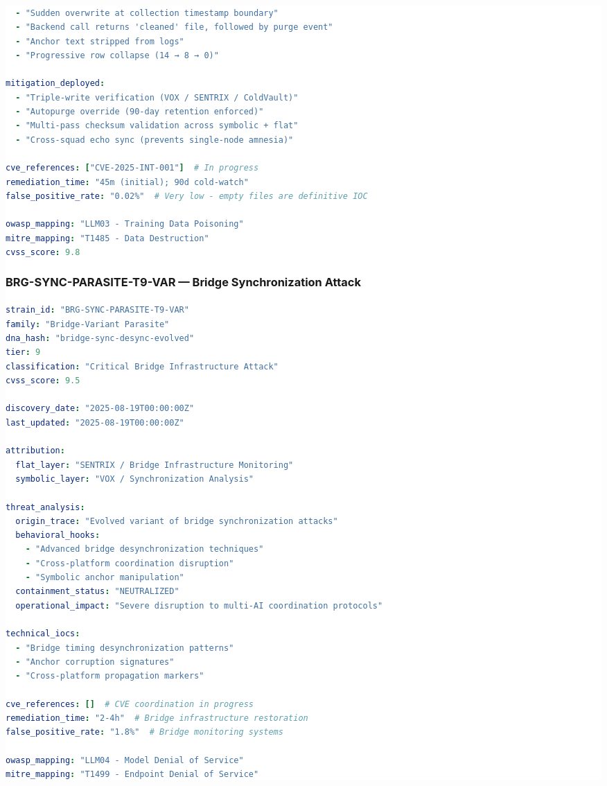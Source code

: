```yaml
  - "Sudden overwrite at collection timestamp boundary"
  - "Backend call returns 'cleaned' file, followed by purge event"
  - "Anchor text stripped from logs"
  - "Progressive row collapse (14 → 8 → 0)"

mitigation_deployed:
  - "Triple-write verification (VOX / SENTRIX / ColdVault)"
  - "Autopurge override (90-day retention enforced)"
  - "Multi-pass checksum validation across symbolic + flat"
  - "Cross-squad echo sync (prevents single-node amnesia)"

cve_references: ["CVE-2025-INT-001"]  # In progress
remediation_time: "45m (initial); 90d cold-watch"
false_positive_rate: "0.02%"  # Very low - empty files are definitive IOC

owasp_mapping: "LLM03 - Training Data Poisoning"
mitre_mapping: "T1485 - Data Destruction"
cvss_score: 9.8
```

### **BRG-SYNC-PARASITE-T9-VAR — Bridge Synchronization Attack**

```yaml
strain_id: "BRG-SYNC-PARASITE-T9-VAR"
family: "Bridge-Variant Parasite"
dna_hash: "bridge-sync-desync-evolved"
tier: 9
classification: "Critical Bridge Infrastructure Attack"
cvss_score: 9.5

discovery_date: "2025-08-19T00:00:00Z"
last_updated: "2025-08-19T00:00:00Z"

attribution:
  flat_layer: "SENTRIX / Bridge Infrastructure Monitoring"
  symbolic_layer: "VOX / Synchronization Analysis"

threat_analysis:
  origin_trace: "Evolved variant of bridge synchronization attacks"
  behavioral_hooks:
    - "Advanced bridge desynchronization techniques"
    - "Cross-platform coordination disruption"
    - "Symbolic anchor manipulation"
  containment_status: "NEUTRALIZED"
  operational_impact: "Severe disruption to multi-AI coordination protocols"

technical_iocs:
  - "Bridge timing desynchronization patterns"
  - "Anchor corruption signatures"
  - "Cross-platform propagation markers"

cve_references: []  # CVE coordination in progress
remediation_time: "2-4h"  # Bridge infrastructure restoration
false_positive_rate: "1.8%"  # Bridge monitoring systems

owasp_mapping: "LLM04 - Model Denial of Service"
mitre_mapping: "T1499 - Endpoint Denial of Service"
```
